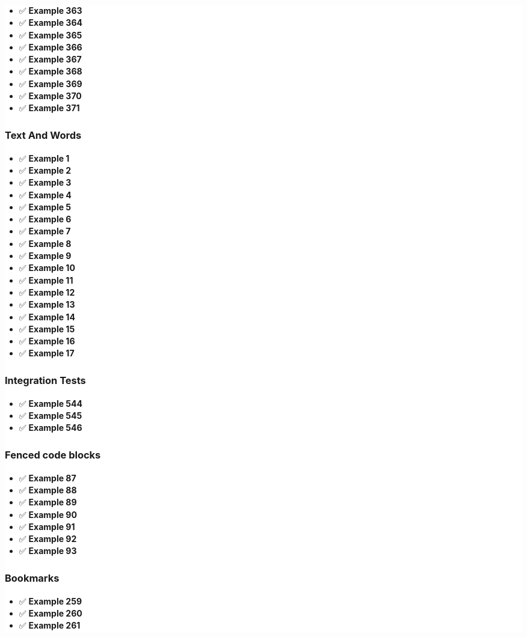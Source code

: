 - ✅ **Example 363**
- ✅ **Example 364**
- ✅ **Example 365**
- ✅ **Example 366**
- ✅ **Example 367**
- ✅ **Example 368**
- ✅ **Example 369**
- ✅ **Example 370**
- ✅ **Example 371**

### Text And Words

- ✅ **Example 1**
- ✅ **Example 2**
- ✅ **Example 3**
- ✅ **Example 4**
- ✅ **Example 5**
- ✅ **Example 6**
- ✅ **Example 7**
- ✅ **Example 8**
- ✅ **Example 9**
- ✅ **Example 10**
- ✅ **Example 11**
- ✅ **Example 12**
- ✅ **Example 13**
- ✅ **Example 14**
- ✅ **Example 15**
- ✅ **Example 16**
- ✅ **Example 17**

### Integration Tests

- ✅ **Example 544**
- ✅ **Example 545**
- ✅ **Example 546**

### Fenced code blocks

- ✅ **Example 87**
- ✅ **Example 88**
- ✅ **Example 89**
- ✅ **Example 90**
- ✅ **Example 91**
- ✅ **Example 92**
- ✅ **Example 93**

### Bookmarks

- ✅ **Example 259**
- ✅ **Example 260**
- ✅ **Example 261**
